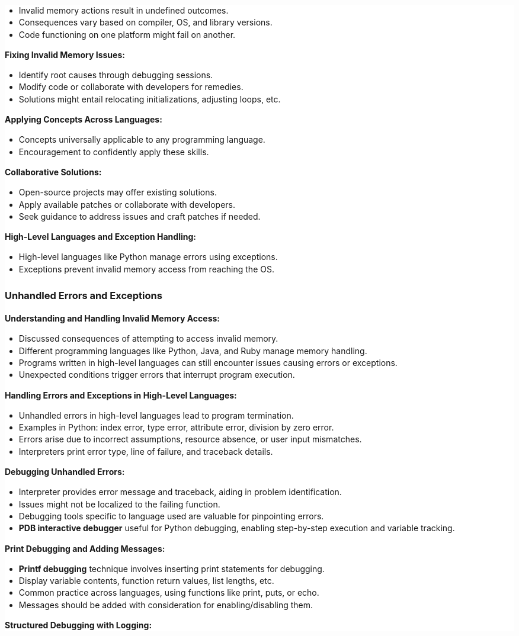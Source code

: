 - Invalid memory actions result in undefined outcomes.
- Consequences vary based on compiler, OS, and library versions.
- Code functioning on one platform might fail on another.

**Fixing Invalid Memory Issues:**

- Identify root causes through debugging sessions.
- Modify code or collaborate with developers for remedies.
- Solutions might entail relocating initializations, adjusting loops, etc.

**Applying Concepts Across Languages:**

- Concepts universally applicable to any programming language.
- Encouragement to confidently apply these skills.

**Collaborative Solutions:**

- Open-source projects may offer existing solutions.
- Apply available patches or collaborate with developers.
- Seek guidance to address issues and craft patches if needed.

**High-Level Languages and Exception Handling:**

- High-level languages like Python manage errors using exceptions.
- Exceptions prevent invalid memory access from reaching the OS.

### Unhandled Errors and Exceptions

**Understanding and Handling Invalid Memory Access:**

- Discussed consequences of attempting to access invalid memory.
- Different programming languages like Python, Java, and Ruby manage memory handling.
- Programs written in high-level languages can still encounter issues causing errors or exceptions.
- Unexpected conditions trigger errors that interrupt program execution.

**Handling Errors and Exceptions in High-Level Languages:**

- Unhandled errors in high-level languages lead to program termination.
- Examples in Python: index error, type error, attribute error, division by zero error.
- Errors arise due to incorrect assumptions, resource absence, or user input mismatches.
- Interpreters print error type, line of failure, and traceback details.

**Debugging Unhandled Errors:**

- Interpreter provides error message and traceback, aiding in problem identification.
- Issues might not be localized to the failing function.
- Debugging tools specific to language used are valuable for pinpointing errors.
- **PDB interactive debugger** useful for Python debugging, enabling step-by-step execution and variable tracking.

**Print Debugging and Adding Messages:**

- **Printf debugging** technique involves inserting print statements for debugging.
- Display variable contents, function return values, list lengths, etc.
- Common practice across languages, using functions like print, puts, or echo.
- Messages should be added with consideration for enabling/disabling them.

**Structured Debugging with Logging:**
